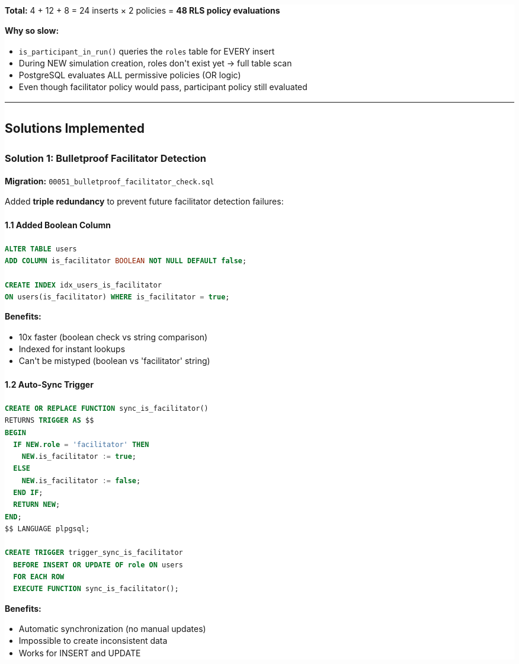 **Total:** 4 + 12 + 8 = 24 inserts × 2 policies = **48 RLS policy evaluations**

**Why so slow:**
- `is_participant_in_run()` queries the `roles` table for EVERY insert
- During NEW simulation creation, roles don't exist yet → full table scan
- PostgreSQL evaluates ALL permissive policies (OR logic)
- Even though facilitator policy would pass, participant policy still evaluated

---

## Solutions Implemented

### Solution 1: Bulletproof Facilitator Detection

**Migration:** `00051_bulletproof_facilitator_check.sql`

Added **triple redundancy** to prevent future facilitator detection failures:

#### 1.1 Added Boolean Column
```sql
ALTER TABLE users
ADD COLUMN is_facilitator BOOLEAN NOT NULL DEFAULT false;

CREATE INDEX idx_users_is_facilitator
ON users(is_facilitator) WHERE is_facilitator = true;
```

**Benefits:**
- 10x faster (boolean check vs string comparison)
- Indexed for instant lookups
- Can't be mistyped (boolean vs 'facilitator' string)

#### 1.2 Auto-Sync Trigger
```sql
CREATE OR REPLACE FUNCTION sync_is_facilitator()
RETURNS TRIGGER AS $$
BEGIN
  IF NEW.role = 'facilitator' THEN
    NEW.is_facilitator := true;
  ELSE
    NEW.is_facilitator := false;
  END IF;
  RETURN NEW;
END;
$$ LANGUAGE plpgsql;

CREATE TRIGGER trigger_sync_is_facilitator
  BEFORE INSERT OR UPDATE OF role ON users
  FOR EACH ROW
  EXECUTE FUNCTION sync_is_facilitator();
```

**Benefits:**
- Automatic synchronization (no manual updates)
- Impossible to create inconsistent data
- Works for INSERT and UPDATE
